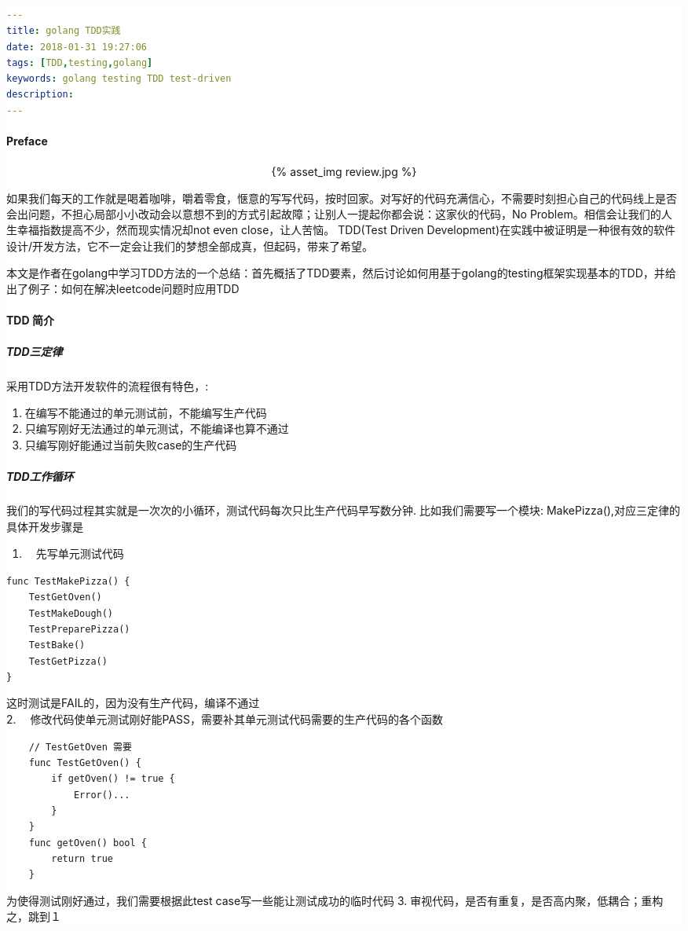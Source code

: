 ```yaml
---
title: golang TDD实践
date: 2018-01-31 19:27:06
tags: [TDD,testing,golang]
keywords: golang testing TDD test-driven
description: 
---
```


#### Preface 

<div align="center">
{% asset_img review.jpg %}
</div>

如果我们每天的工作就是喝着咖啡，嚼着零食，惬意的写写代码，按时回家。对写好的代码充满信心，不需要时刻担心自己的代码线上是否会出问题，不担心局部小小改动会以意想不到的方式引起故障；让别人一提起你都会说：这家伙的代码，No Problem。相信会让我们的人生幸福指数提高不少，然而现实情况却not even close，让人苦恼。
TDD(Test Driven Development)在实践中被证明是一种很有效的软件设计/开发方法，它不一定会让我们的梦想全部成真，但起码，带来了希望。

本文是作者在golang中学习TDD方法的一个总结：首先概括了TDD要素，然后讨论如何用基于golang的testing框架实现基本的TDD，并给出了例子：如何在解决leetcode问题时应用TDD



#### TDD 简介

##### TDD三定律 

采用TDD方法开发软件的流程很有特色，:

1.  在编写不能通过的单元测试前，不能编写生产代码
2.  只编写刚好无法通过的单元测试，不能编译也算不通过
3.  只编写刚好能通过当前失败case的生产代码

##### TDD工作循环

我们的写代码过程其实就是一次次的小循环，测试代码每次只比生产代码早写数分钟. 比如我们需要写一个模块: MakePizza(),对应三定律的具体开发步骤是

1. 　先写单元测试代码
```golang
func TestMakePizza() {
    TestGetOven()
    TestMakeDough()
    TestPreparePizza()
    TestBake()
    TestGetPizza()
}
```
这时测试是FAIL的，因为没有生产代码，编译不通过  
2. 　修改代码使单元测试刚好能PASS，需要补其单元测试代码需要的生产代码的各个函数
```golang
    // TestGetOven 需要
    func TestGetOven() {
        if getOven() != true {
            Error()...
        }
    }
    func getOven() bool {
        return true
    }
```
为使得测试刚好通过，我们需要根据此test case写一些能让测试成功的临时代码
3.  审视代码，是否有重复，是否高内聚，低耦合；重构之，跳到１
